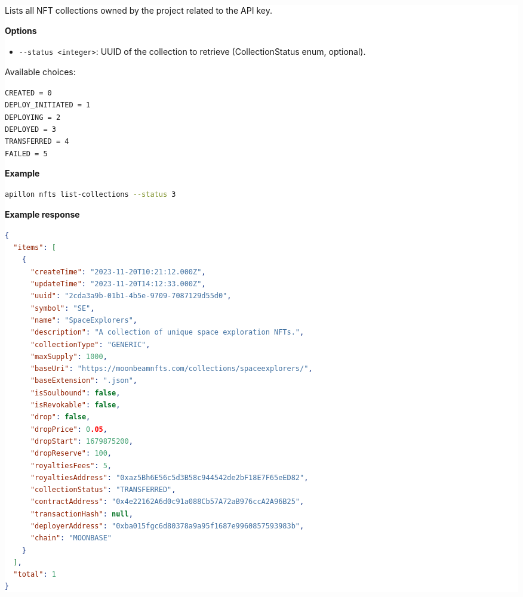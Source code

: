 Lists all NFT collections owned by the project related to the API key.

**Options**

- `--status <integer>`: UUID of the collection to retrieve (CollectionStatus enum, optional).

Available choices:

```
CREATED = 0
DEPLOY_INITIATED = 1
DEPLOYING = 2
DEPLOYED = 3
TRANSFERRED = 4
FAILED = 5
```

**Example**

```sh
apillon nfts list-collections --status 3
```

**Example response**

```json
{
  "items": [
    {
      "createTime": "2023-11-20T10:21:12.000Z",
      "updateTime": "2023-11-20T14:12:33.000Z",
      "uuid": "2cda3a9b-01b1-4b5e-9709-7087129d55d0",
      "symbol": "SE",
      "name": "SpaceExplorers",
      "description": "A collection of unique space exploration NFTs.",
      "collectionType": "GENERIC",
      "maxSupply": 1000,
      "baseUri": "https://moonbeamnfts.com/collections/spaceexplorers/",
      "baseExtension": ".json",
      "isSoulbound": false,
      "isRevokable": false,
      "drop": false,
      "dropPrice": 0.05,
      "dropStart": 1679875200,
      "dropReserve": 100,
      "royaltiesFees": 5,
      "royaltiesAddress": "0xaz5Bh6E56c5d3B58c944542de2bF18E7F65eED82",
      "collectionStatus": "TRANSFERRED",
      "contractAddress": "0x4e22162A6d0c91a088Cb57A72aB976ccA2A96B25",
      "transactionHash": null,
      "deployerAddress": "0xba015fgc6d80378a9a95f1687e9960857593983b",
      "chain": "MOONBASE"
    }
  ],
  "total": 1
}
```
